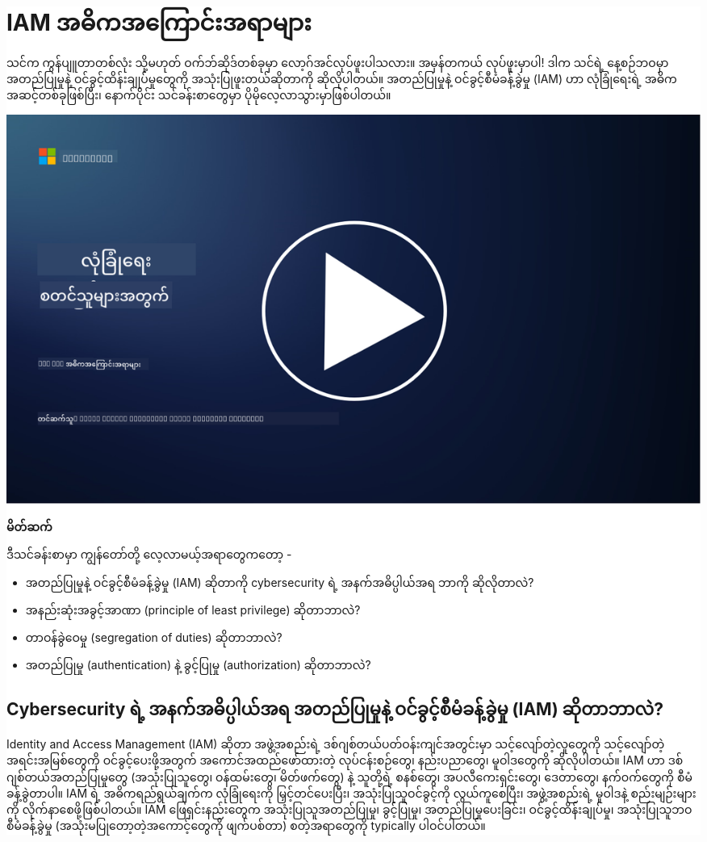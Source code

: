 
# IAM အဓိကအကြောင်းအရာများ

သင်က ကွန်ပျူတာတစ်လုံး သို့မဟုတ် ဝက်ဘ်ဆိုဒ်တစ်ခုမှာ လော့ဂ်အင်လုပ်ဖူးပါသလား။ အမှန်တကယ် လုပ်ဖူးမှာပါ! ဒါက သင်ရဲ့ နေ့စဉ်ဘဝမှာ အတည်ပြုမှုနဲ့ ဝင်ခွင့်ထိန်းချုပ်မှုတွေကို အသုံးပြုဖူးတယ်ဆိုတာကို ဆိုလိုပါတယ်။ အတည်ပြုမှုနဲ့ ဝင်ခွင့်စီမံခန့်ခွဲမှု (IAM) ဟာ လုံခြုံရေးရဲ့ အဓိကအဆင့်တစ်ခုဖြစ်ပြီး၊ နောက်ပိုင်း သင်ခန်းစာတွေမှာ ပိုမိုလေ့လာသွားမှာဖြစ်ပါတယ်။

[![Watch the video](../../translated_images/2-1_placeholder.00302da3e773051f1319ab8d93ff0f19d3e80a27d4f939e647839f280ac9c0fb.my.png)](https://learn-video.azurefd.net/vod/player?id=3d2a9cb5-e25a-4b25-9e5a-b3fee2360f24)

**မိတ်ဆက်**

ဒီသင်ခန်းစာမှာ ကျွန်တော်တို့ လေ့လာမယ့်အရာတွေကတော့ -

 - အတည်ပြုမှုနဲ့ ဝင်ခွင့်စီမံခန့်ခွဲမှု (IAM) ဆိုတာကို
   cybersecurity ရဲ့ အနက်အဓိပ္ပါယ်အရ ဘာကို ဆိုလိုတာလဲ?
   
 - အနည်းဆုံးအခွင့်အာဏာ (principle of least privilege) ဆိုတာဘာလဲ?
   
 - တာဝန်ခွဲဝေမှု (segregation of duties) ဆိုတာဘာလဲ?
 - အတည်ပြုမှု (authentication) နဲ့ ခွင့်ပြုမှု (authorization) ဆိုတာဘာလဲ?

## Cybersecurity ရဲ့ အနက်အဓိပ္ပါယ်အရ အတည်ပြုမှုနဲ့ ဝင်ခွင့်စီမံခန့်ခွဲမှု (IAM) ဆိုတာဘာလဲ?

Identity and Access Management (IAM) ဆိုတာ အဖွဲ့အစည်းရဲ့ ဒစ်ဂျစ်တယ်ပတ်ဝန်းကျင်အတွင်းမှာ သင့်လျော်တဲ့လူတွေကို သင့်လျော်တဲ့အရင်းအမြစ်တွေကို ဝင်ခွင့်ပေးဖို့အတွက် အကောင်အထည်ဖော်ထားတဲ့ လုပ်ငန်းစဉ်တွေ၊ နည်းပညာတွေ၊ မူဝါဒတွေကို ဆိုလိုပါတယ်။ IAM ဟာ ဒစ်ဂျစ်တယ်အတည်ပြုမှုတွေ (အသုံးပြုသူတွေ၊ ဝန်ထမ်းတွေ၊ မိတ်ဖက်တွေ) နဲ့ သူတို့ရဲ့ စနစ်တွေ၊ အပလီကေးရှင်းတွေ၊ ဒေတာတွေ၊ နက်ဝက်တွေကို စီမံခန့်ခွဲတာပါ။ IAM ရဲ့ အဓိကရည်ရွယ်ချက်က လုံခြုံရေးကို မြှင့်တင်ပေးပြီး၊ အသုံးပြုသူဝင်ခွင့်ကို လွယ်ကူစေပြီး၊ အဖွဲ့အစည်းရဲ့ မူဝါဒနဲ့ စည်းမျဉ်းများကို လိုက်နာစေဖို့ဖြစ်ပါတယ်။ IAM ဖြေရှင်းနည်းတွေက အသုံးပြုသူအတည်ပြုမှု၊ ခွင့်ပြုမှု၊ အတည်ပြုမှုပေးခြင်း၊ ဝင်ခွင့်ထိန်းချုပ်မှု၊ အသုံးပြုသူဘဝစီမံခန့်ခွဲမှု (အသုံးမပြုတော့တဲ့အကောင့်တွေကို ဖျက်ပစ်တာ) စတဲ့အရာတွေကို typically ပါဝင်ပါတယ်။
